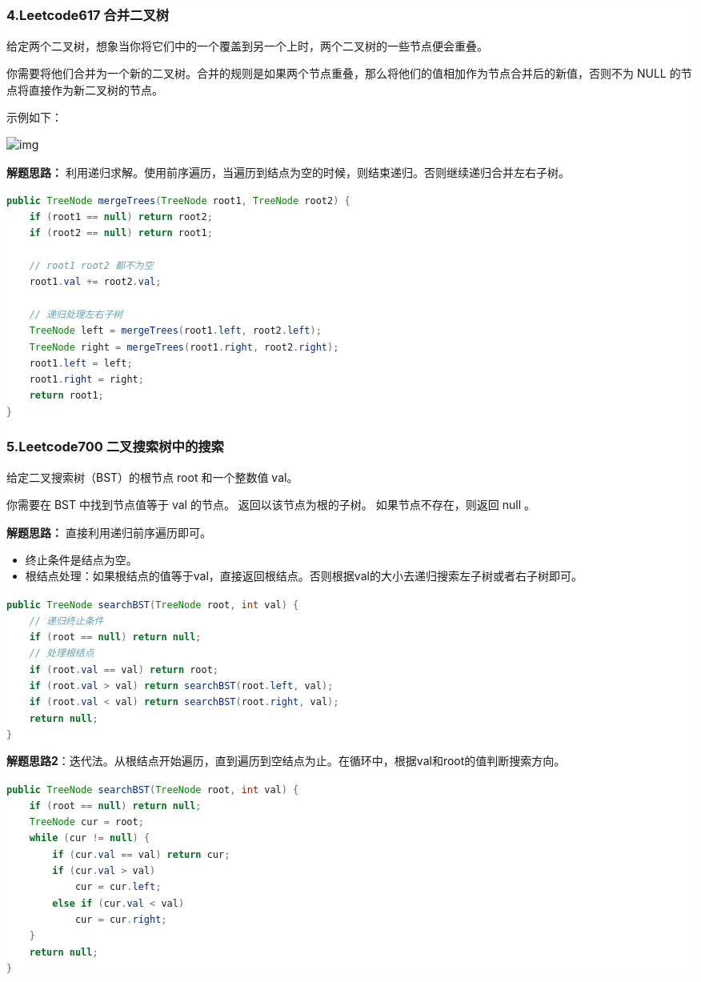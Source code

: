 ### 4.Leetcode617 合并二叉树

给定两个二叉树，想象当你将它们中的一个覆盖到另一个上时，两个二叉树的一些节点便会重叠。

你需要将他们合并为一个新的二叉树。合并的规则是如果两个节点重叠，那么将他们的值相加作为节点合并后的新值，否则不为 NULL 的节点将直接作为新二叉树的节点。

示例如下：

![img](https://assets.leetcode.com/uploads/2021/02/05/merge.jpg)

**解题思路：** 利用递归求解。使用前序遍历，当遍历到结点为空的时候，则结束递归。否则继续递归合并左右子树。

```java
public TreeNode mergeTrees(TreeNode root1, TreeNode root2) {
    if (root1 == null) return root2;
    if (root2 == null) return root1;

    // root1 root2 都不为空
    root1.val += root2.val;

    // 递归处理左右子树
    TreeNode left = mergeTrees(root1.left, root2.left);
    TreeNode right = mergeTrees(root1.right, root2.right);
    root1.left = left;
    root1.right = right;
    return root1;
}
```

### 5.Leetcode700 二叉搜索树中的搜索

给定二叉搜索树（BST）的根节点 root 和一个整数值 val。

你需要在 BST 中找到节点值等于 val 的节点。 返回以该节点为根的子树。 如果节点不存在，则返回 null 。

**解题思路：** 直接利用递归前序遍历即可。

* 终止条件是结点为空。
* 根结点处理：如果根结点的值等于val，直接返回根结点。否则根据val的大小去递归搜索左子树或者右子树即可。

```java
public TreeNode searchBST(TreeNode root, int val) {
    // 递归终止条件
    if (root == null) return null;
    // 处理根结点
    if (root.val == val) return root;
    if (root.val > val) return searchBST(root.left, val);
    if (root.val < val) return searchBST(root.right, val);
    return null;
}
```

**解题思路2**：迭代法。从根结点开始遍历，直到遍历到空结点为止。在循环中，根据val和root的值判断搜索方向。

```java
public TreeNode searchBST(TreeNode root, int val) {
    if (root == null) return null;
    TreeNode cur = root;
    while (cur != null) {
        if (cur.val == val) return cur;
        if (cur.val > val) 
            cur = cur.left;
        else if (cur.val < val)
            cur = cur.right;
    }
    return null;
}
```
